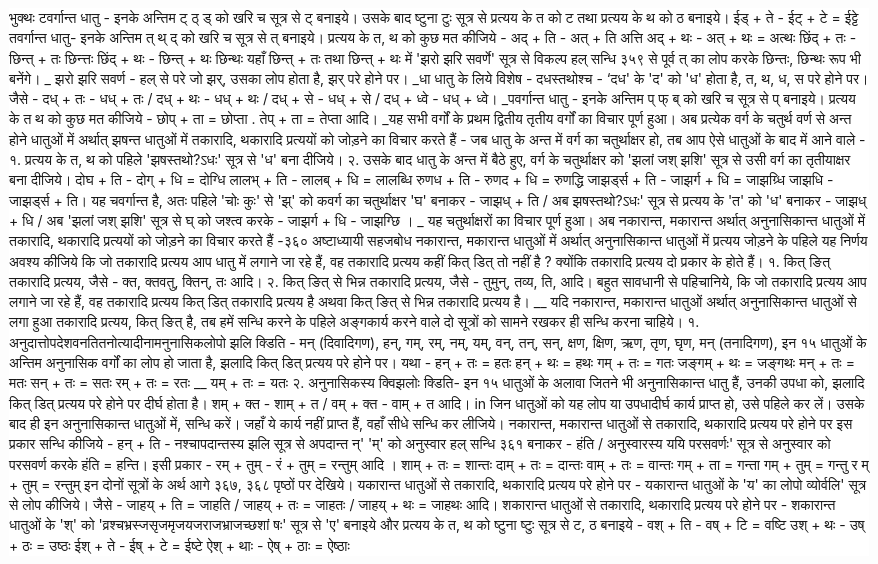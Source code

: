 भुक्थः टवर्गान्त धातु - इनके अन्तिम ट् ठ् ड् को खरि च सूत्र से ट् बनाइये। उसके बाद ष्टुना टुः सूत्र से प्रत्यय के त को ट तथा प्रत्यय के थ को ठ बनाइये। ईड् + ते - ईट् + टे = ईट्टे
तवर्गान्त धातु- इनके अन्तिम त् थ् द् को खरि च सूत्र से त् बनाइये। प्रत्यय के त, थ को कुछ मत कीजिये - अद् + ति - अत् + ति
अत्ति अद् + थः - अत् + थः = अत्थः छिंद् + तः - छिन्त् + तः
छिन्त्तः छिंद् + थः - छिन्त् + थः
छिन्थः यहाँ छिन्त् + तः तथा छिन्त् + थः में 'झरो झरि सवर्णे' सूत्र से विकल्प
हल् सन्धि
३५९
से पूर्व त् का लोप करके छिन्तः, छिन्थः रूप भी बनेंगे।
_ झरो झरि सवर्ण - हल् से परे जो झर्, उसका लोप होता है, झर् परे होने पर।
_धा धातु के लिये विशेष - दधस्तथोश्च - ‘दध' के 'द' को 'ध' होता है, त, थ, ध, स परे होने पर। जैसे - दध् + तः - धध् + तः / दध् + थः - धध् + थः / दध् + से - धध् + से / दध् + ध्वे - धध् + ध्वे।
_पवर्गान्त धातु - इनके अन्तिम प् फ् ब् को खरि च सूत्र से प् बनाइये। प्रत्यय के त थ को कुछ मत कीजिये - छोप् + ता = छोप्ता . तेप् + ता = तेप्ता आदि।
_यह सभी वर्गों के प्रथम द्वितीय तृतीय वर्गों का विचार पूर्ण हुआ। अब प्रत्येक वर्ग के चतुर्थ वर्ण से अन्त होने धातुओं में अर्थात् झषन्त
धातुओं में तकारादि, थकारादि प्रत्ययों को
 जोड़ने का विचार करते हैं - जब धातु के अन्त में वर्ग का चतुर्थाक्षर हो, तब आप ऐसे धातुओं के बाद में आने वाले -
१. प्रत्यय के त, थ को पहिले 'झषस्तथो?ऽधः' सूत्र से 'ध' बना दीजिये।
२. उसके बाद धातु के अन्त में बैठे हुए, वर्ग के चतुर्थाक्षर को 'झलां जश् झशि' सूत्र से उसी वर्ग का तृतीयाक्षर बना दीजिये। दोघ + ति - दोग् + धि = दोग्धि लालभ् + ति - लालब् + धि = लालब्धि रुणध + ति - रुणद + धि = रुणद्धि जाझर्ड्स + ति - जाझर्ग + धि = जाझग्र्धि
जाझधि - जाझर्ड्स + ति। यह चवर्गान्त है, अतः पहिले 'चोः कुः' से 'झ्' को कवर्ग का चतुर्थाक्षर 'घ' बनाकर - जाझध् + ति / अब झषस्तथो?ऽधः' सूत्र से प्रत्यय के 'त' को 'ध' बनाकर - जाझध् + धि / अब 'झलां जश् झशि' सूत्र से घ् को जश्त्व करके - जाझर्ग + धि - जाझग्छि ।
_ यह चतुर्थाक्षरों का विचार पूर्ण हुआ।
अब नकारान्त, मकारान्त अर्थात् अनुनासिकान्त धातुओं में तकारादि, थकारादि प्रत्ययों को जोड़ने का विचार करते हैं -३६०
अष्टाध्यायी सहजबोध
नकारान्त, मकारान्त धातुओं में अर्थात् अनुनासिकान्त धातुओं में प्रत्यय जोड़ने के पहिले यह निर्णय अवश्य कीजिये कि जो तकारादि प्रत्यय आप धातु में लगाने जा रहे हैं, वह तकारादि प्रत्यय कहीं कित् डित् तो नहीं है ? क्योंकि तकारादि प्रत्यय दो प्रकार के होते हैं।
१. कित् ङित् तकारादि प्रत्यय, जैसे - क्त, क्तवतु, क्तिन्, तः आदि। २. कित् ङित् से भिन्न तकारादि प्रत्यय, जैसे - तुमुन्, तव्य, ति, आदि।
बहुत सावधानी से पहिचानिये, कि जो तकारादि प्रत्यय आप लगाने जा रहे हैं, वह तकारादि प्रत्यय कित् डित् तकारादि प्रत्यय है अथवा कित् ङित् से भिन्न तकारादि प्रत्यय है।
__ यदि नकारान्त, मकारान्त धातुओं अर्थात् अनुनासिकान्त धातुओं से लगा हुआ तकारादि प्रत्यय, कित् ङित् है, तब हमें सन्धि करने के पहिले अङ्गकार्य करने वाले दो सूत्रों को सामने रखकर ही सन्धि करना चाहिये।
१. अनुदात्तोपदेशवनतितनोत्यादीनामनुनासिकलोपो झलि क्डिति - मन् (दिवादिगण), हन्, गम्, रम्, नम्, यम्, वन्, तन्, सन्, क्षण, क्षिण, ऋण, तृण, घृण, मन् (तनादिगण), इन १५ धातुओं के अन्तिम अनुनासिक वर्गों का
लोप हो जाता है, झलादि कित् डित् प्रत्यय परे होने पर। यथा - हन् + तः = हतः हन् + थः = हथः गम् + तः = गतः जङ्गम् + थः = जङ्गथः मन् + तः = मतः सन् + तः = सतः रम् + तः = रतः __ यम् + तः = यतः
२. अनुनासिकस्य क्विझलोः क्डिति- इन १५ धातुओं के अलावा जितने भी अनुनासिकान्त धातु हैं, उनकी उपधा को, झलादि कित् डित् प्रत्यय परे होने पर दीर्घ होता है। शम् + क्त - शाम् + त / वम् + क्त - वाम् + त आदि।
in जिन धातुओं को यह लोप या उपधादीर्घ कार्य प्राप्त हो, उसे पहिले कर लें। उसके बाद ही इन अनुनासिकान्त धातुओं में, सन्धि करें। जहाँ ये कार्य नहीं प्राप्त हैं, वहाँ सीधे सन्धि कर लीजिये। नकारान्त, मकारान्त धातुओं से तकारादि, थकारादि प्रत्यय परे होने पर इस प्रकार सन्धि कीजिये -
हन् + ति - नश्चापदान्तस्य झलि सूत्र से अपदान्त न्' 'म्' को अनुस्वार
हल् सन्धि
३६१
बनाकर - हंति / अनुस्वारस्य ययि परसवर्णः' सूत्र से अनुस्वार को परसवर्ण करके हंति = हन्ति। इसी प्रकार - रम् + तुम् - रं + तुम् = रन्तुम् आदि । शाम् + तः = शान्तः दाम् + तः = दान्तः वाम् + तः = वान्तः गम् + ता = गन्ता गम् + तुम् = गन्तु
र म् + तुम् = रन्तुम् इन दोनों सूत्रों के अर्थ आगे ३६७, ३६८ पृष्ठों पर देखिये।
यकारान्त धातुओं से तकारादि, थकारादि प्रत्यय परे होने पर - यकारान्त धातुओं के 'य' का लोपो व्योर्वलि' सूत्र से लोप कीजिये। जैसे - जाहय् + ति = जाहति / जाहय् + तः = जाहतः / जाहय् + थः = जाहथः आदि।
शकारान्त धातुओं से तकारादि, थकारादि प्रत्यय परे होने पर - शकारान्त धातुओं के 'श्' को 'व्रश्चभ्रस्जसृजमृजयजराजभ्राजच्छशां षः' सूत्र से 'ए' बनाइये और प्रत्यय के त, थ को ष्टुना ष्टुः सूत्र से ट, ठ बनाइये - वश् + ति - वष् + टि = वष्टि उश् + थः - उष् + ठः = उष्ठः ईश् + ते - ईष् + टे = ईष्टे ऐश् + थाः - ऐष् + ठाः = ऐष्ठाः